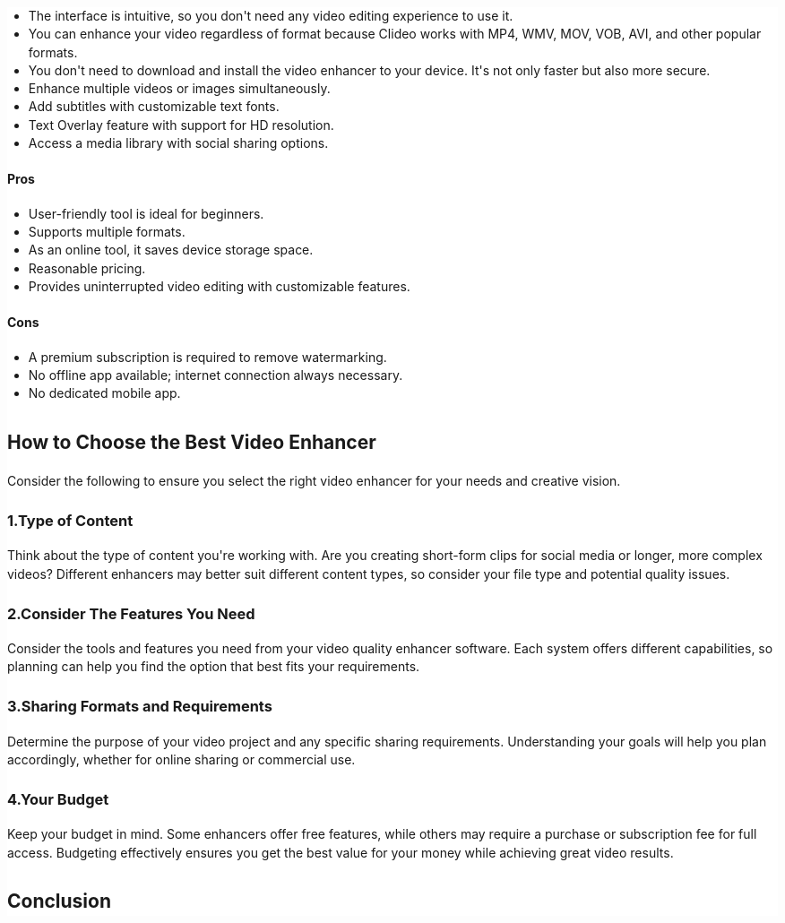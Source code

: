* The interface is intuitive, so you don't need any video editing experience to use it.
* You can enhance your video regardless of format because Clideo works with MP4, WMV, MOV, VOB, AVI, and other popular formats.
* You don't need to download and install the video enhancer to your device. It's not only faster but also more secure.
* Enhance multiple videos or images simultaneously.
* Add subtitles with customizable text fonts.
* Text Overlay feature with support for HD resolution.
* Access a media library with social sharing options.

#### Pros

* User-friendly tool is ideal for beginners.
* Supports multiple formats.
* As an online tool, it saves device storage space.
* Reasonable pricing.
* Provides uninterrupted video editing with customizable features.

#### Cons

* A premium subscription is required to remove watermarking.
* No offline app available; internet connection always necessary.
* No dedicated mobile app.

## How to Choose the Best Video Enhancer

Consider the following to ensure you select the right video enhancer for your needs and creative vision.

### 1.Type of Content

Think about the type of content you're working with. Are you creating short-form clips for social media or longer, more complex videos? Different enhancers may better suit different content types, so consider your file type and potential quality issues.

### 2.Consider The Features You Need

Consider the tools and features you need from your video quality enhancer software. Each system offers different capabilities, so planning can help you find the option that best fits your requirements.

### 3.Sharing Formats and Requirements

Determine the purpose of your video project and any specific sharing requirements. Understanding your goals will help you plan accordingly, whether for online sharing or commercial use.

### 4.Your Budget

Keep your budget in mind. Some enhancers offer free features, while others may require a purchase or subscription fee for full access. Budgeting effectively ensures you get the best value for your money while achieving great video results.

## Conclusion
